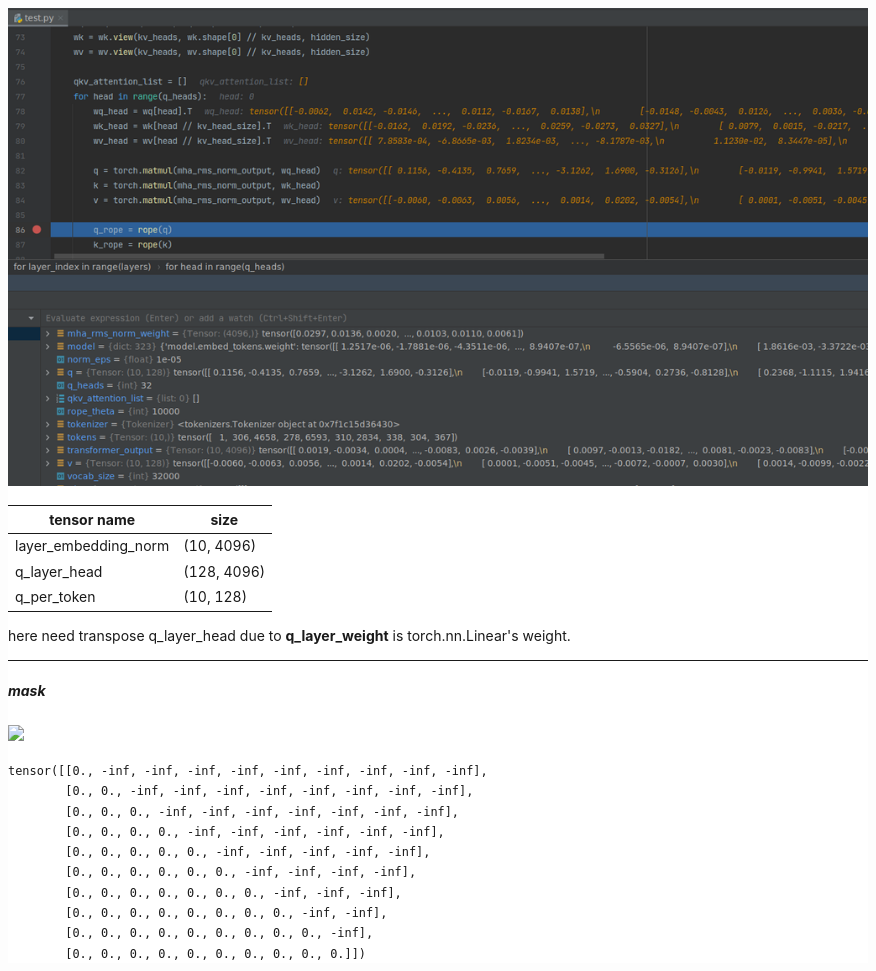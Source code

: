 ![](.README_images/q-k-v-output.png)

| tensor name          | size        |
|----------------------|-------------|
| layer_embedding_norm | (10, 4096)  |
| q_layer_head         | (128, 4096) |
| q_per_token          | (10, 128)   |

here need transpose q_layer_head due to **q_layer_weight** is torch.nn.Linear's weight.

***

##### mask

![](.README_images/mask-overview.png)

    tensor([[0., -inf, -inf, -inf, -inf, -inf, -inf, -inf, -inf, -inf],
            [0., 0., -inf, -inf, -inf, -inf, -inf, -inf, -inf, -inf],
            [0., 0., 0., -inf, -inf, -inf, -inf, -inf, -inf, -inf],
            [0., 0., 0., 0., -inf, -inf, -inf, -inf, -inf, -inf],
            [0., 0., 0., 0., 0., -inf, -inf, -inf, -inf, -inf],
            [0., 0., 0., 0., 0., 0., -inf, -inf, -inf, -inf],
            [0., 0., 0., 0., 0., 0., 0., -inf, -inf, -inf],
            [0., 0., 0., 0., 0., 0., 0., 0., -inf, -inf],
            [0., 0., 0., 0., 0., 0., 0., 0., 0., -inf],
            [0., 0., 0., 0., 0., 0., 0., 0., 0., 0.]])
